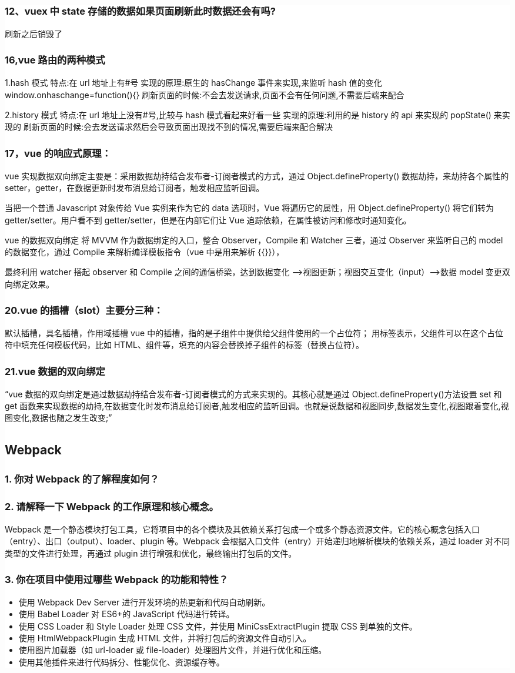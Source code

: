 ### 12、vuex 中 state 存储的数据如果页面刷新此时数据还会有吗?

刷新之后销毁了

### 16,vue 路由的两种模式

1.hash 模式
特点:在 url 地址上有#号
实现的原理:原生的 hasChange 事件来实现,来监听 hash 值的变化
window.onhaschange=function(){}
刷新页面的时候:不会去发送请求,页面不会有任何问题,不需要后端来配合

2.history 模式
特点:在 url 地址上没有#号,比较与 hash 模式看起来好看一些
实现的原理:利用的是 history 的 api 来实现的 popState() 来实现的
刷新页面的时候:会去发送请求然后会导致页面出现找不到的情况,需要后端来配合解决

### 17，vue 的响应式原理：

vue 实现数据双向绑定主要是：采用数据劫持结合发布者-订阅者模式的方式，通过 Object.defineProperty() 数据劫持，来劫持各个属性的 setter，getter，在数据更新时发布消息给订阅者，触发相应监听回调。

当把一个普通 Javascript 对象传给 Vue 实例来作为它的 data 选项时，Vue 将遍历它的属性，用 Object.defineProperty() 将它们转为 getter/setter。用户看不到 getter/setter，但是在内部它们让 Vue 追踪依赖，在属性被访问和修改时通知变化。

vue 的数据双向绑定 将 MVVM 作为数据绑定的入口，整合 Observer，Compile 和 Watcher 三者，通过 Observer 来监听自己的 model 的数据变化，通过 Compile 来解析编译模板指令（vue 中是用来解析 {{}}），

最终利用 watcher 搭起 observer 和 Compile 之间的通信桥梁，达到数据变化 —>视图更新；视图交互变化（input）—>数据 model 变更双向绑定效果。

### 20.vue 的插槽（slot）主要分三种：

默认插槽，具名插槽，作用域插槽
vue 中的插槽，指的是子组件中提供给父组件使用的一个占位符；
用标签表示，父组件可以在这个占位符中填充任何模板代码，比如 HTML、组件等，填充的内容会替换掉子组件的标签（替换占位符）。

### 21.vue 数据的双向绑定

“vue 数据的双向绑定是通过数据劫持结合发布者-订阅者模式的方式来实现的。其核心就是通过 Object.defineProperty()方法设置 set 和 get 函数来实现数据的劫持,在数据变化时发布消息给订阅者,触发相应的监听回调。也就是说数据和视图同步,数据发生变化,视图跟着变化,视图变化,数据也随之发生改变;”

## Webpack

### 1. 你对 Webpack 的了解程度如何？

### 2. 请解释一下 Webpack 的工作原理和核心概念。

Webpack 是一个静态模块打包工具，它将项目中的各个模块及其依赖关系打包成一个或多个静态资源文件。它的核心概念包括入口（entry）、出口（output）、loader、plugin 等。Webpack 会根据入口文件（entry）开始递归地解析模块的依赖关系，通过 loader 对不同类型的文件进行处理，再通过 plugin 进行增强和优化，最终输出打包后的文件。

### 3. 你在项目中使用过哪些 Webpack 的功能和特性？

- 使用 Webpack Dev Server 进行开发环境的热更新和代码自动刷新。
- 使用 Babel Loader 对 ES6+的 JavaScript 代码进行转译。
- 使用 CSS Loader 和 Style Loader 处理 CSS 文件，并使用 MiniCssExtractPlugin 提取 CSS 到单独的文件。
- 使用 HtmlWebpackPlugin 生成 HTML 文件，并将打包后的资源文件自动引入。
- 使用图片加载器（如 url-loader 或 file-loader）处理图片文件，并进行优化和压缩。
- 使用其他插件来进行代码拆分、性能优化、资源缓存等。
